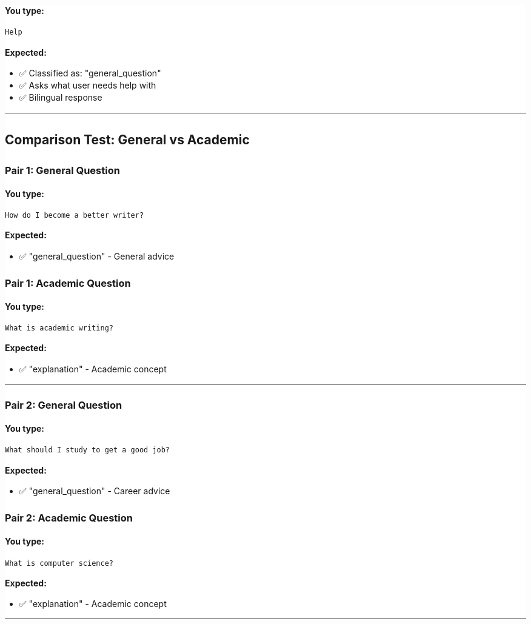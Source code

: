 **You type:**
```
Help
```

**Expected:**
- ✅ Classified as: "general_question"
- ✅ Asks what user needs help with
- ✅ Bilingual response

---

## Comparison Test: General vs Academic

### Pair 1: General Question

**You type:**
```
How do I become a better writer?
```

**Expected:**
- ✅ "general_question" - General advice

### Pair 1: Academic Question

**You type:**
```
What is academic writing?
```

**Expected:**
- ✅ "explanation" - Academic concept

---

### Pair 2: General Question

**You type:**
```
What should I study to get a good job?
```

**Expected:**
- ✅ "general_question" - Career advice

### Pair 2: Academic Question

**You type:**
```
What is computer science?
```

**Expected:**
- ✅ "explanation" - Academic concept

---